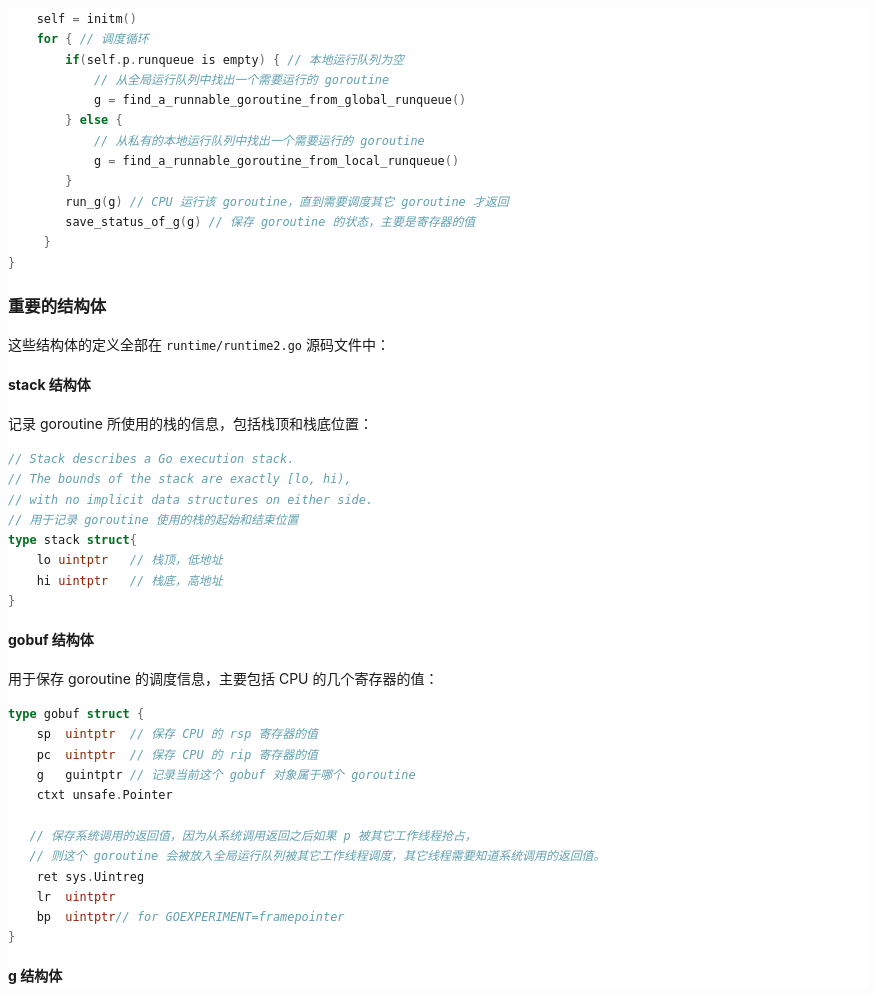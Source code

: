 ```go
    self = initm()   
    for { // 调度循环
        if(self.p.runqueue is empty) { // 本地运行队列为空
            // 从全局运行队列中找出一个需要运行的 goroutine
            g = find_a_runnable_goroutine_from_global_runqueue()
        } else {
            // 从私有的本地运行队列中找出一个需要运行的 goroutine
            g = find_a_runnable_goroutine_from_local_runqueue()
        }
        run_g(g) // CPU 运行该 goroutine，直到需要调度其它 goroutine 才返回
        save_status_of_g(g) // 保存 goroutine 的状态，主要是寄存器的值
     }
}
```

### 重要的结构体

这些结构体的定义全部在 `runtime/runtime2.go` 源码文件中：

#### stack 结构体

记录 goroutine 所使用的栈的信息，包括栈顶和栈底位置：

```go
// Stack describes a Go execution stack.
// The bounds of the stack are exactly [lo, hi),
// with no implicit data structures on either side.
// 用于记录 goroutine 使用的栈的起始和结束位置
type stack struct{ 
    lo uintptr   // 栈顶，低地址
    hi uintptr   // 栈底，高地址
}
```

#### gobuf 结构体

用于保存 goroutine 的调度信息，主要包括 CPU 的几个寄存器的值：

```go
type gobuf struct {
    sp  uintptr  // 保存 CPU 的 rsp 寄存器的值
    pc  uintptr  // 保存 CPU 的 rip 寄存器的值
    g   guintptr // 记录当前这个 gobuf 对象属于哪个 goroutine
    ctxt unsafe.Pointer
  
   // 保存系统调用的返回值，因为从系统调用返回之后如果 p 被其它工作线程抢占，
   // 则这个 goroutine 会被放入全局运行队列被其它工作线程调度，其它线程需要知道系统调用的返回值。
    ret sys.Uintreg
    lr  uintptr
    bp  uintptr// for GOEXPERIMENT=framepointer
}
```

#### g 结构体
